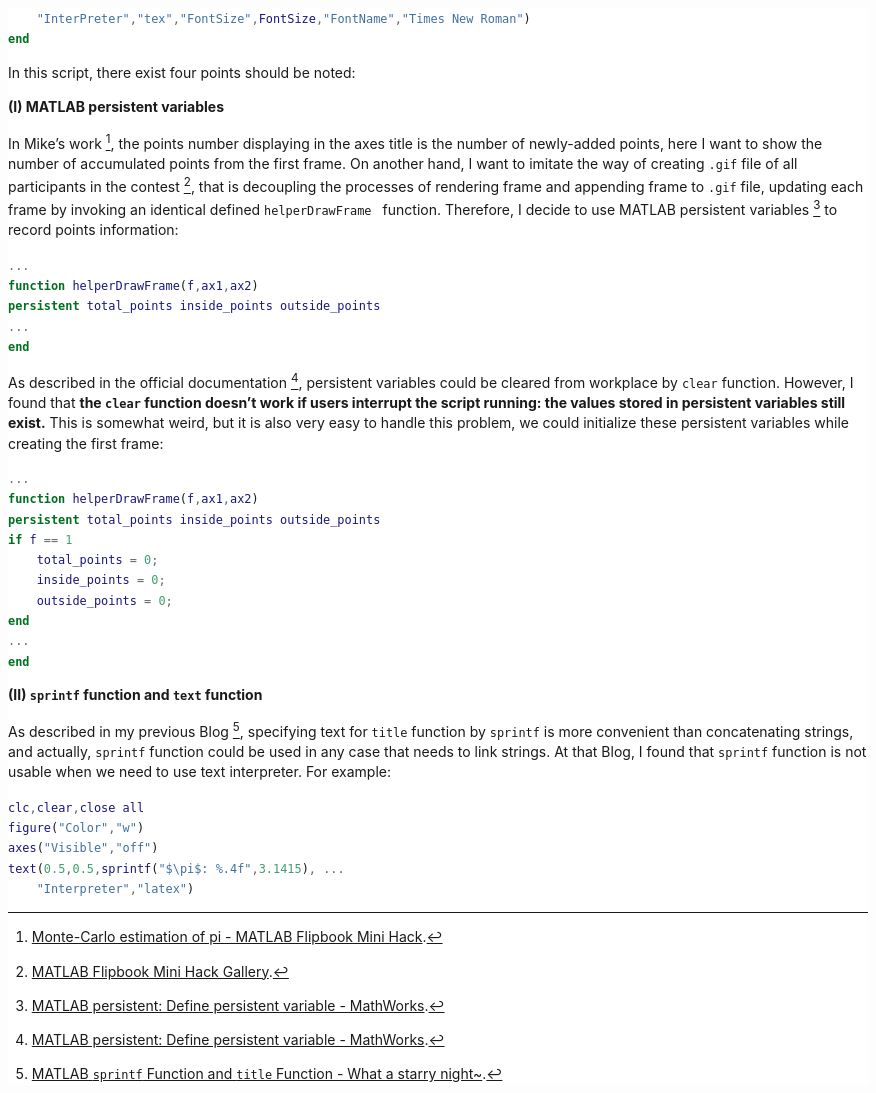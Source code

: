 ```matlab
    "InterPreter","tex","FontSize",FontSize,"FontName","Times New Roman")
end
```

In this script, there exist four points should be noted:

**(I) MATLAB persistent variables**

In Mike’s work [^4], the points number displaying in the axes title is the number of newly-added points, here I want to show the number of accumulated points  from the first frame. On another hand, I want to imitate the way of creating `.gif` file of all participants in the contest [^1], that is decoupling the processes of rendering frame and appending frame to `.gif` file, updating each frame by invoking an identical defined `helperDrawFrame ` function. Therefore, I decide to use MATLAB persistent variables [^5] to record points information:

```matlab
...
function helperDrawFrame(f,ax1,ax2)
persistent total_points inside_points outside_points
...
end
```

As described in the official documentation [^5], persistent variables could be cleared from workplace by `clear` function. However, I found that **the `clear` function doesn’t work if users interrupt the script running: the values stored in persistent variables still exist.** This is somewhat weird, but it is also very easy to handle this problem, we could initialize these persistent variables while creating the first frame:

```matlab
...
function helperDrawFrame(f,ax1,ax2)
persistent total_points inside_points outside_points
if f == 1
    total_points = 0;
    inside_points = 0;
    outside_points = 0;
end
...
end
```

**(II) `sprintf` function and `text` function** 

As described in my previous Blog [^6], specifying text for `title` function by `sprintf` is more convenient than concatenating strings, and actually, `sprintf` function could be used in any case that needs to link strings. At that Blog, I found that `sprintf` function is not usable when we need to use text interpreter. For example:

```matlab
clc,clear,close all
figure("Color","w")
axes("Visible","off")
text(0.5,0.5,sprintf("$\pi$: %.4f",3.1415), ...
    "Interpreter","latex")
```


[^1]: [MATLAB Flipbook Mini Hack Gallery](https://ww2.mathworks.cn/matlabcentral/communitycontests/contests/6/entries).
[^2]: [MATLAB Flipbook Mini Hack Contest Description, Rules, and Terms - MATLAB](https://ww2.mathworks.cn/en/matlabcentral/contests/2023-mini-hack-contest-prizes-rules.html).
[^3]: [Create Animation in MATLAB: Render `.gif` and `.avi` File - What a starry night~](https://helloworld-1017.github.io/2023-11-16/15-18-58.html).
[^4]: [Monte-Carlo estimation of pi - MATLAB Flipbook Mini Hack](https://ww2.mathworks.cn/matlabcentral/communitycontests/contests/6/entries/13415).
[^5]: [MATLAB persistent: Define persistent variable - MathWorks](https://ww2.mathworks.cn/help/matlab/ref/persistent.html).
[^6]: [MATLAB `sprintf` Function and `title` Function - What a starry night~](https://helloworld-1017.github.io/2022-09-12/14-42-37.html).
[^7]: [matlab sprintf latex interpreter - 掘金](https://juejin.cn/s/matlab%20sprintf%20latex%20interpreter).
[^8]: [Predefining colors for in-text coloring - MATLAB Answers - MATLAB Central](https://ww2.mathworks.cn/matlabcentral/answers/137525-predefining-colors-for-in-text-coloring).